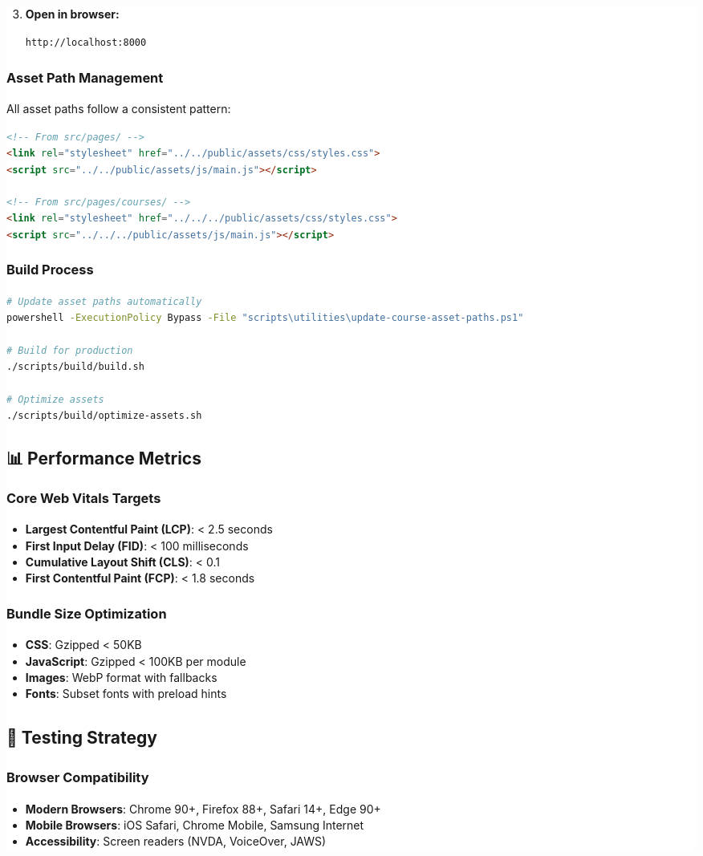 3. **Open in browser:**
   ```
   http://localhost:8000
   ```

### Asset Path Management
All asset paths follow a consistent pattern:

```html
<!-- From src/pages/ -->
<link rel="stylesheet" href="../../public/assets/css/styles.css">
<script src="../../public/assets/js/main.js"></script>

<!-- From src/pages/courses/ -->
<link rel="stylesheet" href="../../../public/assets/css/styles.css">
<script src="../../../public/assets/js/main.js"></script>
```

### Build Process
```bash
# Update asset paths automatically
powershell -ExecutionPolicy Bypass -File "scripts\utilities\update-course-asset-paths.ps1"

# Build for production
./scripts/build/build.sh

# Optimize assets
./scripts/build/optimize-assets.sh
```

## 📊 Performance Metrics

### Core Web Vitals Targets
- **Largest Contentful Paint (LCP)**: < 2.5 seconds
- **First Input Delay (FID)**: < 100 milliseconds  
- **Cumulative Layout Shift (CLS)**: < 0.1
- **First Contentful Paint (FCP)**: < 1.8 seconds

### Bundle Size Optimization
- **CSS**: Gzipped < 50KB
- **JavaScript**: Gzipped < 100KB per module
- **Images**: WebP format with fallbacks
- **Fonts**: Subset fonts with preload hints

## 🧪 Testing Strategy

### Browser Compatibility
- **Modern Browsers**: Chrome 90+, Firefox 88+, Safari 14+, Edge 90+
- **Mobile Browsers**: iOS Safari, Chrome Mobile, Samsung Internet
- **Accessibility**: Screen readers (NVDA, VoiceOver, JAWS)
